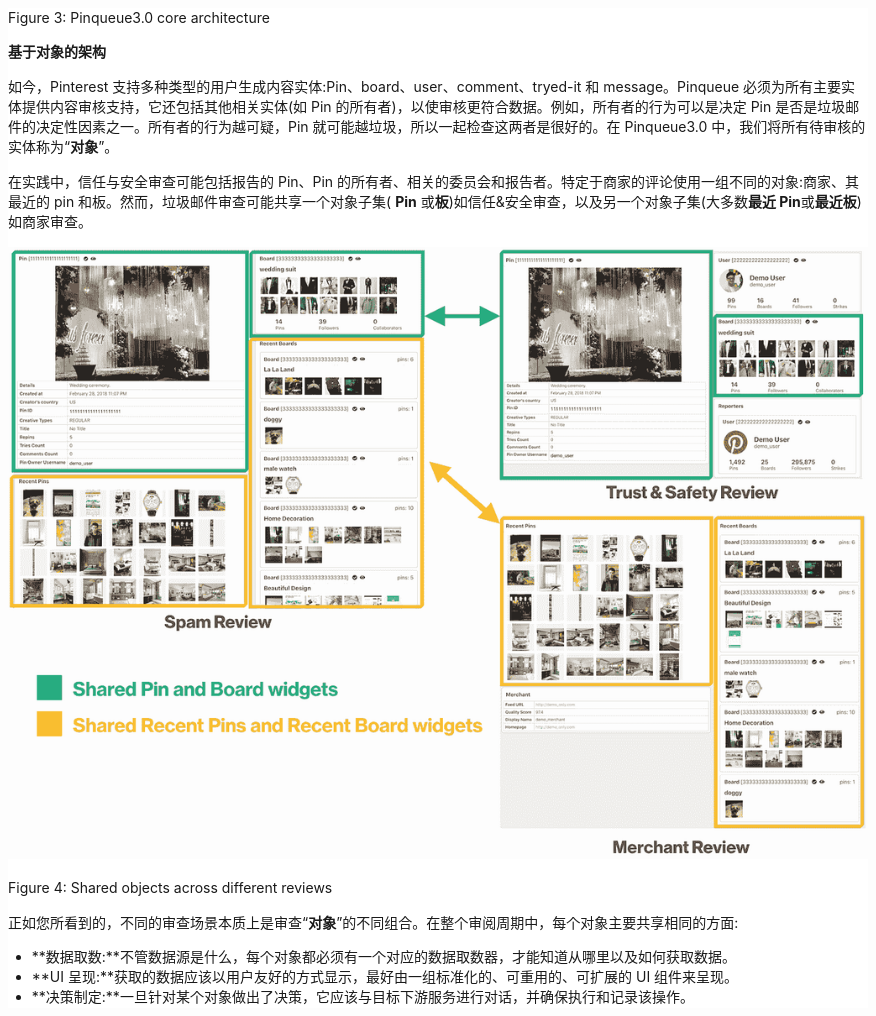 Figure 3: Pinqueue3.0 core architecture

**基于对象的架构**

如今，Pinterest 支持多种类型的用户生成内容实体:Pin、board、user、comment、tryed-it 和 message。Pinqueue 必须为所有主要实体提供内容审核支持，它还包括其他相关实体(如 Pin 的所有者)，以使审核更符合数据。例如，所有者的行为可以是决定 Pin 是否是垃圾邮件的决定性因素之一。所有者的行为越可疑，Pin 就可能越垃圾，所以一起检查这两者是很好的。在 Pinqueue3.0 中，我们将所有待审核的实体称为“**对象**”。

在实践中，信任与安全审查可能包括报告的 Pin、Pin 的所有者、相关的委员会和报告者。特定于商家的评论使用一组不同的对象:商家、其最近的 pin 和板。然而，垃圾邮件审查可能共享一个对象子集( **Pin** 或**板**)如信任&安全审查，以及另一个对象子集(大多数**最近 Pin**或**最近板**)如商家审查。

![](img/b10234d6667f0a44d33dbfd702680c04.png)

Figure 4: Shared objects across different reviews

正如您所看到的，不同的审查场景本质上是审查“**对象**”的不同组合。在整个审阅周期中，每个对象主要共享相同的方面:

*   **数据取数:**不管数据源是什么，每个对象都必须有一个对应的数据取数器，才能知道从哪里以及如何获取数据。
*   **UI 呈现:**获取的数据应该以用户友好的方式显示，最好由一组标准化的、可重用的、可扩展的 UI 组件来呈现。
*   **决策制定:**一旦针对某个对象做出了决策，它应该与目标下游服务进行对话，并确保执行和记录该操作。
